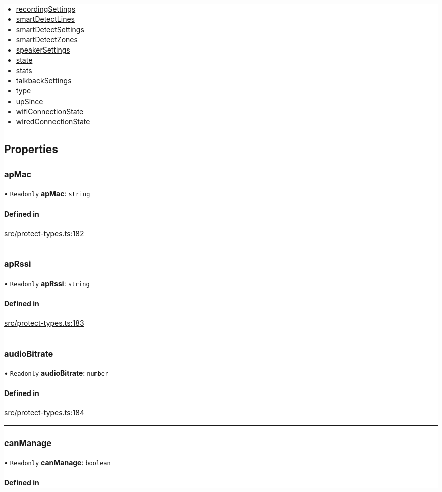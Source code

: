 - [recordingSettings](ProtectCameraConfig.md#recordingsettings)
- [smartDetectLines](ProtectCameraConfig.md#smartdetectlines)
- [smartDetectSettings](ProtectCameraConfig.md#smartdetectsettings)
- [smartDetectZones](ProtectCameraConfig.md#smartdetectzones)
- [speakerSettings](ProtectCameraConfig.md#speakersettings)
- [state](ProtectCameraConfig.md#state)
- [stats](ProtectCameraConfig.md#stats)
- [talkbackSettings](ProtectCameraConfig.md#talkbacksettings)
- [type](ProtectCameraConfig.md#type)
- [upSince](ProtectCameraConfig.md#upsince)
- [wifiConnectionState](ProtectCameraConfig.md#wificonnectionstate)
- [wiredConnectionState](ProtectCameraConfig.md#wiredconnectionstate)

## Properties

### apMac

• `Readonly` **apMac**: `string`

#### Defined in

[src/protect-types.ts:182](https://github.com/StranskyTeam/unifi-protect-node-16/blob/f46c6ad/src/protect-types.ts#L182)

___

### apRssi

• `Readonly` **apRssi**: `string`

#### Defined in

[src/protect-types.ts:183](https://github.com/StranskyTeam/unifi-protect-node-16/blob/f46c6ad/src/protect-types.ts#L183)

___

### audioBitrate

• `Readonly` **audioBitrate**: `number`

#### Defined in

[src/protect-types.ts:184](https://github.com/StranskyTeam/unifi-protect-node-16/blob/f46c6ad/src/protect-types.ts#L184)

___

### canManage

• `Readonly` **canManage**: `boolean`

#### Defined in
